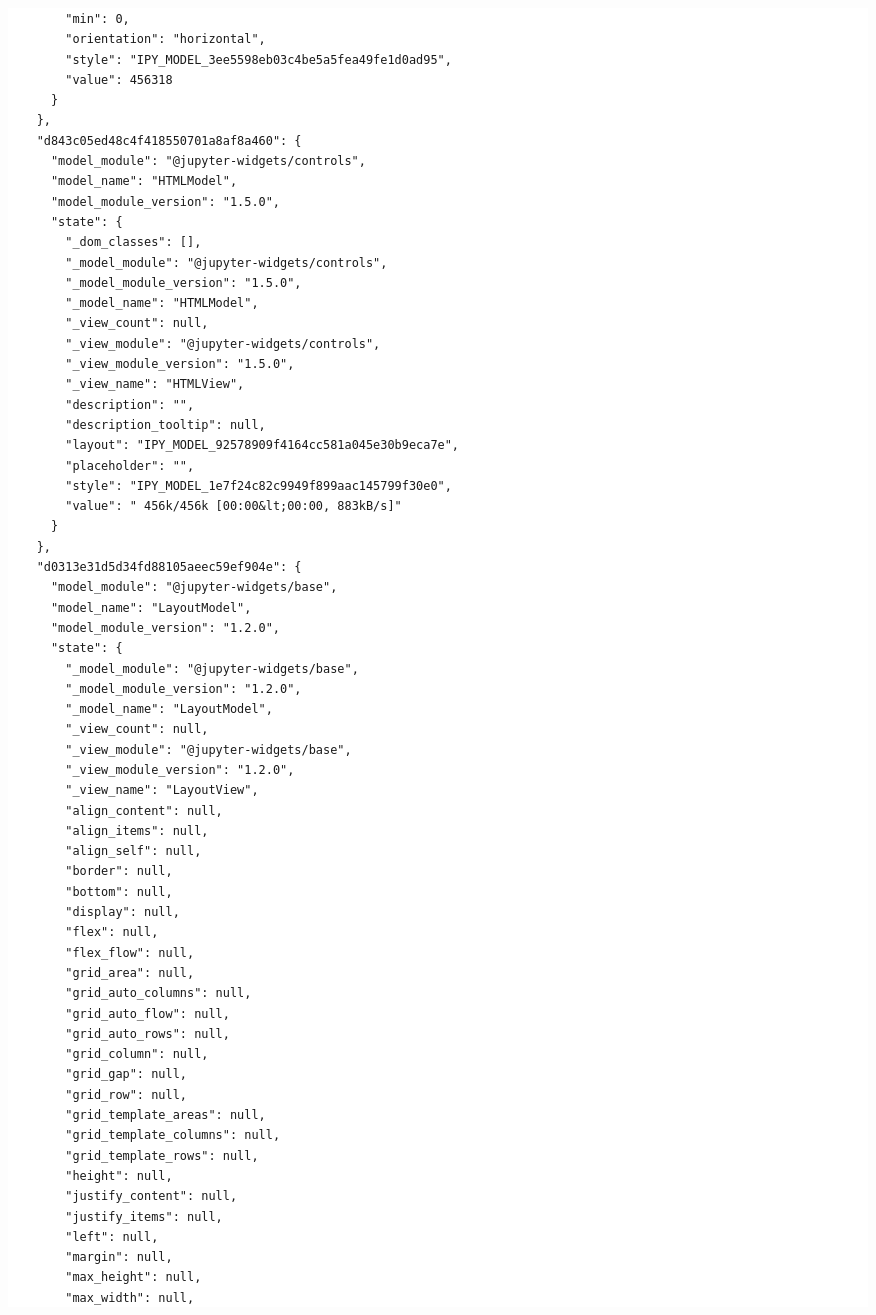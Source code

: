             "min": 0,
            "orientation": "horizontal",
            "style": "IPY_MODEL_3ee5598eb03c4be5a5fea49fe1d0ad95",
            "value": 456318
          }
        },
        "d843c05ed48c4f418550701a8af8a460": {
          "model_module": "@jupyter-widgets/controls",
          "model_name": "HTMLModel",
          "model_module_version": "1.5.0",
          "state": {
            "_dom_classes": [],
            "_model_module": "@jupyter-widgets/controls",
            "_model_module_version": "1.5.0",
            "_model_name": "HTMLModel",
            "_view_count": null,
            "_view_module": "@jupyter-widgets/controls",
            "_view_module_version": "1.5.0",
            "_view_name": "HTMLView",
            "description": "",
            "description_tooltip": null,
            "layout": "IPY_MODEL_92578909f4164cc581a045e30b9eca7e",
            "placeholder": "​",
            "style": "IPY_MODEL_1e7f24c82c9949f899aac145799f30e0",
            "value": " 456k/456k [00:00&lt;00:00, 883kB/s]"
          }
        },
        "d0313e31d5d34fd88105aeec59ef904e": {
          "model_module": "@jupyter-widgets/base",
          "model_name": "LayoutModel",
          "model_module_version": "1.2.0",
          "state": {
            "_model_module": "@jupyter-widgets/base",
            "_model_module_version": "1.2.0",
            "_model_name": "LayoutModel",
            "_view_count": null,
            "_view_module": "@jupyter-widgets/base",
            "_view_module_version": "1.2.0",
            "_view_name": "LayoutView",
            "align_content": null,
            "align_items": null,
            "align_self": null,
            "border": null,
            "bottom": null,
            "display": null,
            "flex": null,
            "flex_flow": null,
            "grid_area": null,
            "grid_auto_columns": null,
            "grid_auto_flow": null,
            "grid_auto_rows": null,
            "grid_column": null,
            "grid_gap": null,
            "grid_row": null,
            "grid_template_areas": null,
            "grid_template_columns": null,
            "grid_template_rows": null,
            "height": null,
            "justify_content": null,
            "justify_items": null,
            "left": null,
            "margin": null,
            "max_height": null,
            "max_width": null,